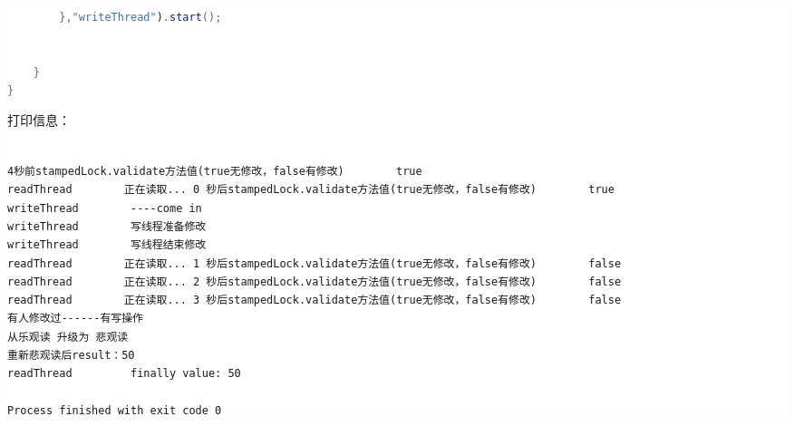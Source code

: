 ```Java
        },"writeThread").start();


    }
}
```

打印信息：

```Shell

4秒前stampedLock.validate方法值(true无修改，false有修改)        true
readThread        正在读取... 0 秒后stampedLock.validate方法值(true无修改，false有修改)        true
writeThread        ----come in
writeThread        写线程准备修改
writeThread        写线程结束修改
readThread        正在读取... 1 秒后stampedLock.validate方法值(true无修改，false有修改)        false
readThread        正在读取... 2 秒后stampedLock.validate方法值(true无修改，false有修改)        false
readThread        正在读取... 3 秒后stampedLock.validate方法值(true无修改，false有修改)        false
有人修改过------有写操作
从乐观读 升级为 悲观读
重新悲观读后result：50
readThread         finally value: 50

Process finished with exit code 0
```

